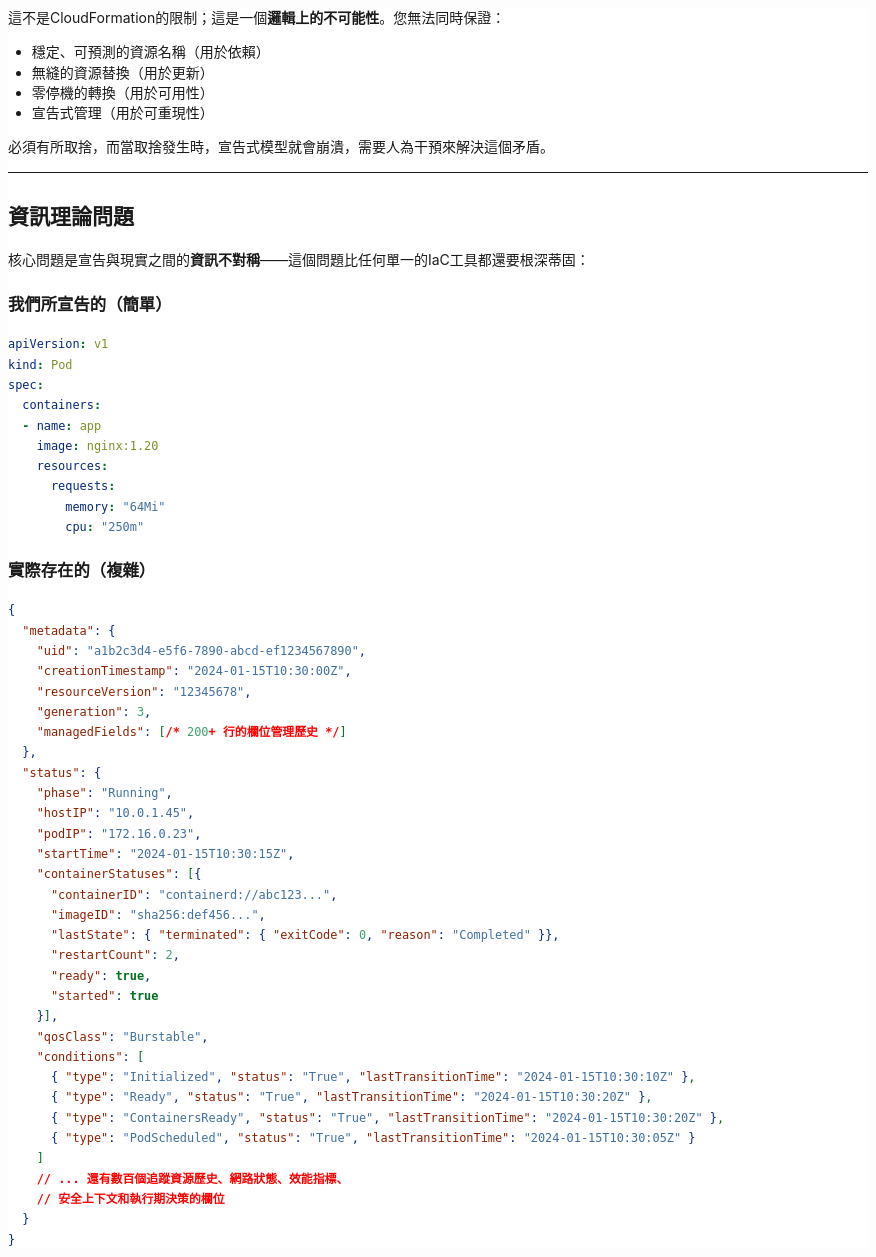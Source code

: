這不是CloudFormation的限制；這是一個**邏輯上的不可能性**。您無法同時保證：
- 穩定、可預測的資源名稱（用於依賴）
- 無縫的資源替換（用於更新）
- 零停機的轉換（用於可用性）
- 宣告式管理（用於可重現性）

必須有所取捨，而當取捨發生時，宣告式模型就會崩潰，需要人為干預來解決這個矛盾。

---

## 資訊理論問題

核心問題是宣告與現實之間的**資訊不對稱**——這個問題比任何單一的IaC工具都還要根深蒂固：

### 我們所宣告的（簡單）
```yaml
apiVersion: v1
kind: Pod
spec:
  containers:
  - name: app
    image: nginx:1.20
    resources:
      requests:
        memory: "64Mi"
        cpu: "250m"
```

### 實際存在的（複雜）
```json
{
  "metadata": {
    "uid": "a1b2c3d4-e5f6-7890-abcd-ef1234567890",
    "creationTimestamp": "2024-01-15T10:30:00Z",
    "resourceVersion": "12345678",
    "generation": 3,
    "managedFields": [/* 200+ 行的欄位管理歷史 */]
  },
  "status": {
    "phase": "Running",
    "hostIP": "10.0.1.45",
    "podIP": "172.16.0.23",
    "startTime": "2024-01-15T10:30:15Z",
    "containerStatuses": [{
      "containerID": "containerd://abc123...",
      "imageID": "sha256:def456...",
      "lastState": { "terminated": { "exitCode": 0, "reason": "Completed" }},
      "restartCount": 2,
      "ready": true,
      "started": true
    }],
    "qosClass": "Burstable",
    "conditions": [
      { "type": "Initialized", "status": "True", "lastTransitionTime": "2024-01-15T10:30:10Z" },
      { "type": "Ready", "status": "True", "lastTransitionTime": "2024-01-15T10:30:20Z" },
      { "type": "ContainersReady", "status": "True", "lastTransitionTime": "2024-01-15T10:30:20Z" },
      { "type": "PodScheduled", "status": "True", "lastTransitionTime": "2024-01-15T10:30:05Z" }
    ]
    // ... 還有數百個追蹤資源歷史、網路狀態、效能指標、
    // 安全上下文和執行期決策的欄位
  }
}
```
